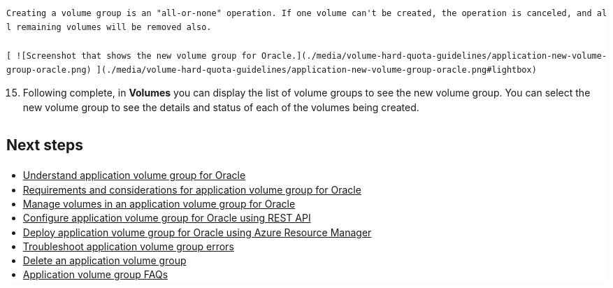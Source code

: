     Creating a volume group is an "all-or-none" operation. If one volume can't be created, the operation is canceled, and all remaining volumes will be removed also.

    [ ![Screenshot that shows the new volume group for Oracle.](./media/volume-hard-quota-guidelines/application-new-volume-group-oracle.png) ](./media/volume-hard-quota-guidelines/application-new-volume-group-oracle.png#lightbox)


15. Following complete, in **Volumes** you can display the list of volume groups to see the new volume group. You can select the new volume group to see the details and status of each of the volumes being created.

## Next steps

* [Understand application volume group for Oracle](application-volume-group-oracle-introduction.md)
* [Requirements and considerations for application volume group for Oracle](application-volume-group-oracle-considerations.md)
* [Manage volumes in an application volume group for Oracle](application-volume-group-manage-volumes-oracle.md)
* [Configure application volume group for Oracle using REST API](configure-application-volume-oracle-api.md) 
* [Deploy application volume group for Oracle using Azure Resource Manager](configure-application-volume-oracle-azure-resource-manager.md) 
* [Troubleshoot application volume group errors](troubleshoot-application-volume-groups.md)
* [Delete an application volume group](application-volume-group-delete.md)
* [Application volume group FAQs](faq-application-volume-group.md)
